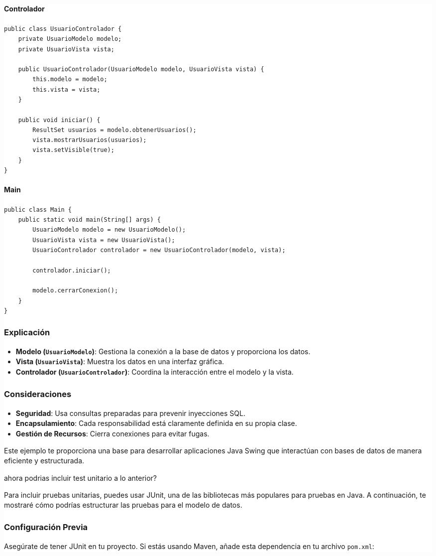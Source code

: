 #### Controlador

    public class UsuarioControlador {
        private UsuarioModelo modelo;
        private UsuarioVista vista;
    
        public UsuarioControlador(UsuarioModelo modelo, UsuarioVista vista) {
            this.modelo = modelo;
            this.vista = vista;
        }
    
        public void iniciar() {
            ResultSet usuarios = modelo.obtenerUsuarios();
            vista.mostrarUsuarios(usuarios);
            vista.setVisible(true);
        }
    }

#### Main

    public class Main {
        public static void main(String[] args) {
            UsuarioModelo modelo = new UsuarioModelo();
            UsuarioVista vista = new UsuarioVista();
            UsuarioControlador controlador = new UsuarioControlador(modelo, vista);
    
            controlador.iniciar();
    
            modelo.cerrarConexion();
        }
    }

### Explicación

*   **Modelo (`UsuarioModelo`)**: Gestiona la conexión a la base de datos y proporciona los datos.
*   **Vista (`UsuarioVista`)**: Muestra los datos en una interfaz gráfica.
*   **Controlador (`UsuarioControlador`)**: Coordina la interacción entre el modelo y la vista.

### Consideraciones

*   **Seguridad**: Usa consultas preparadas para prevenir inyecciones SQL.
*   **Encapsulamiento**: Cada responsabilidad está claramente definida en su propia clase.
*   **Gestión de Recursos**: Cierra conexiones para evitar fugas.

Este ejemplo te proporciona una base para desarrollar aplicaciones Java Swing que interactúan con bases de datos de manera eficiente y estructurada.

ahora podrias incluir test unitario a lo anterior?

Para incluir pruebas unitarias, puedes usar JUnit, una de las bibliotecas más populares para pruebas en Java. A continuación, te mostraré cómo podrías estructurar las pruebas para el modelo de datos.

### Configuración Previa

Asegúrate de tener JUnit en tu proyecto. Si estás usando Maven, añade esta dependencia en tu archivo `pom.xml`:
